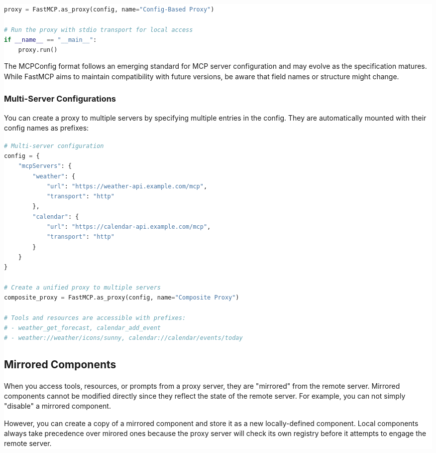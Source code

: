 ```python
proxy = FastMCP.as_proxy(config, name="Config-Based Proxy")

# Run the proxy with stdio transport for local access
if __name__ == "__main__":
    proxy.run()
```

<Note>
  The MCPConfig format follows an emerging standard for MCP server configuration and may evolve as the specification matures. While FastMCP aims to maintain compatibility with future versions, be aware that field names or structure might change.
</Note>

### Multi-Server Configurations

You can create a proxy to multiple servers by specifying multiple entries in the config. They are automatically mounted with their config names as prefixes:

```python
# Multi-server configuration
config = {
    "mcpServers": {
        "weather": {
            "url": "https://weather-api.example.com/mcp",
            "transport": "http"
        },
        "calendar": {
            "url": "https://calendar-api.example.com/mcp",
            "transport": "http"
        }
    }
}

# Create a unified proxy to multiple servers
composite_proxy = FastMCP.as_proxy(config, name="Composite Proxy")

# Tools and resources are accessible with prefixes:
# - weather_get_forecast, calendar_add_event 
# - weather://weather/icons/sunny, calendar://calendar/events/today
```

## Mirrored Components

<VersionBadge version="2.10.5" />

When you access tools, resources, or prompts from a proxy server, they are "mirrored" from the remote server. Mirrored components cannot be modified directly since they reflect the state of the remote server. For example, you can not simply "disable" a mirrored component.

However, you can create a copy of a mirrored component and store it as a new locally-defined component. Local components always take precedence over mirored ones because the proxy server will check its own registry before it attempts to engage the remote server.
